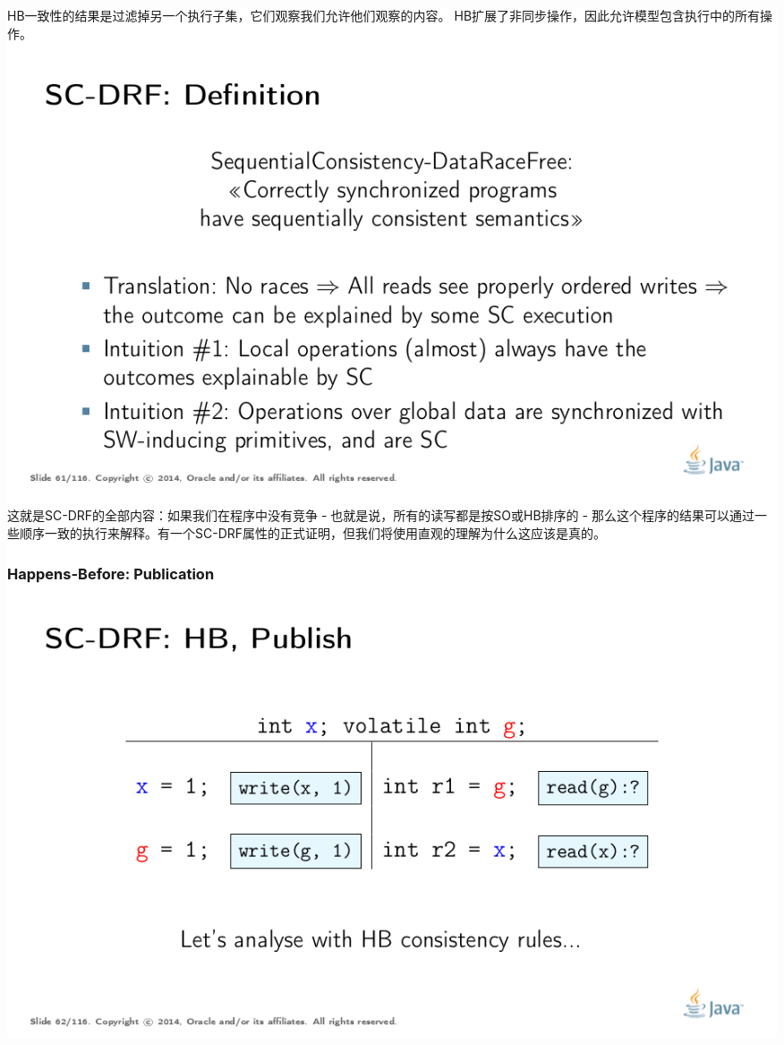 HB一致性的结果是过滤掉另一个执行子集，它们观察我们允许他们观察的内容。 HB扩展了非同步操作，因此允许模型包含执行中的所有操作。

![b9671d67b700dbd45a3fafcb.png](/assets/img/b9671d67b700dbd45a3fafcb.png)

这就是SC-DRF的全部内容：如果我们在程序中没有竞争 - 也就是说，所有的读写都是按SO或HB排序的 - 那么这个程序的结果可以通过一些顺序一致的执行来解释。有一个SC-DRF属性的正式证明，但我们将使用直观的理解为什么这应该是真的。

### Happens-Before: Publication

![73dc16be080b34e5f0622d75.png](/assets/img/73dc16be080b34e5f0622d75.png)

